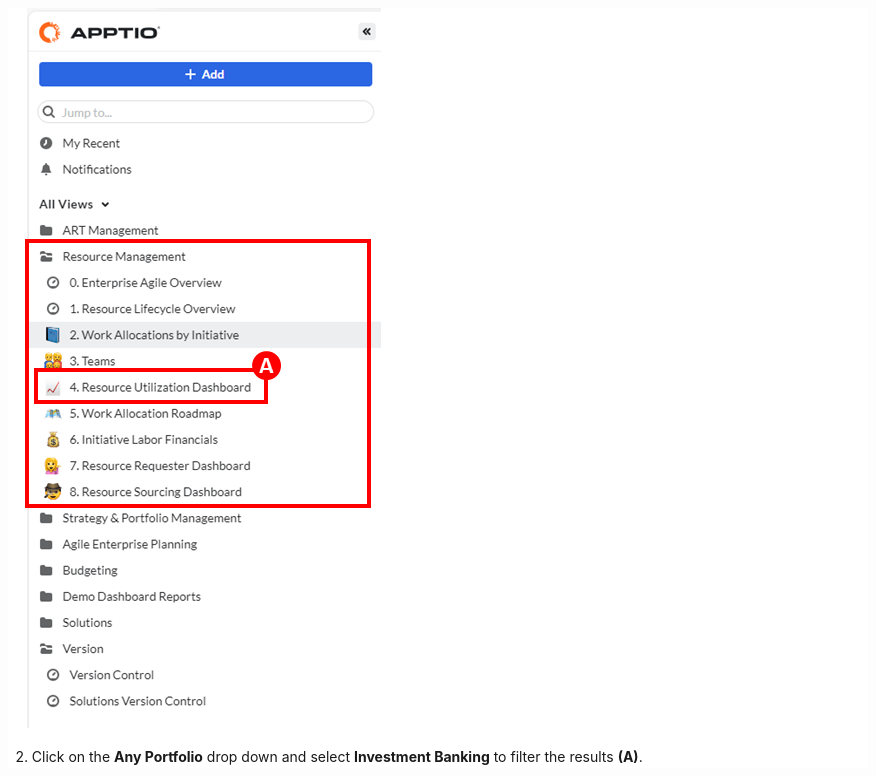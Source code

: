 ![resource_utilization_dashboard](./images/102/image-040.png)

2. Click on the **Any Portfolio** drop down and select **Investment Banking** to filter the results **(A)**.
